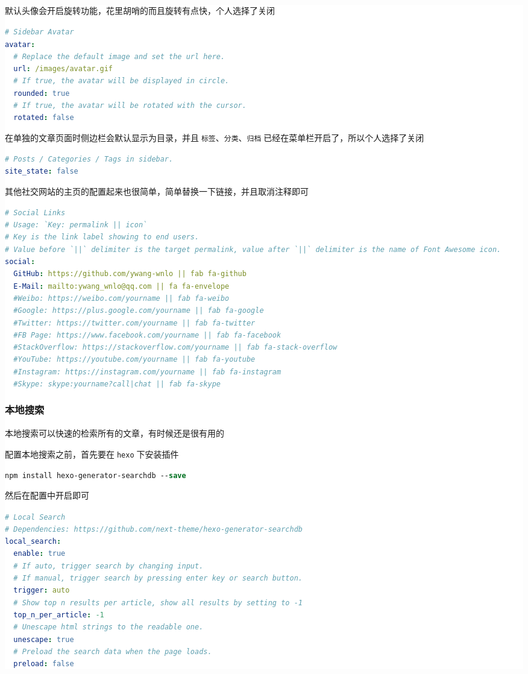 默认头像会开启旋转功能，花里胡哨的而且旋转有点快，个人选择了关闭

```yml
# Sidebar Avatar
avatar:
  # Replace the default image and set the url here.
  url: /images/avatar.gif
  # If true, the avatar will be displayed in circle.
  rounded: true
  # If true, the avatar will be rotated with the cursor.
  rotated: false
```

在单独的文章页面时侧边栏会默认显示为目录，并且 `标签`、`分类`、`归档` 已经在菜单栏开启了，所以个人选择了关闭

```yml
# Posts / Categories / Tags in sidebar.
site_state: false
```

其他社交网站的主页的配置起来也很简单，简单替换一下链接，并且取消注释即可

```yml
# Social Links
# Usage: `Key: permalink || icon`
# Key is the link label showing to end users.
# Value before `||` delimiter is the target permalink, value after `||` delimiter is the name of Font Awesome icon.
social:
  GitHub: https://github.com/ywang-wnlo || fab fa-github
  E-Mail: mailto:ywang_wnlo@qq.com || fa fa-envelope
  #Weibo: https://weibo.com/yourname || fab fa-weibo
  #Google: https://plus.google.com/yourname || fab fa-google
  #Twitter: https://twitter.com/yourname || fab fa-twitter
  #FB Page: https://www.facebook.com/yourname || fab fa-facebook
  #StackOverflow: https://stackoverflow.com/yourname || fab fa-stack-overflow
  #YouTube: https://youtube.com/yourname || fab fa-youtube
  #Instagram: https://instagram.com/yourname || fab fa-instagram
  #Skype: skype:yourname?call|chat || fab fa-skype
```

### 本地搜索

本地搜索可以快速的检索所有的文章，有时候还是很有用的

配置本地搜索之前，首先要在 `hexo` 下安装插件

```ps
npm install hexo-generator-searchdb --save
```

然后在配置中开启即可

```yml
# Local Search
# Dependencies: https://github.com/next-theme/hexo-generator-searchdb
local_search:
  enable: true
  # If auto, trigger search by changing input.
  # If manual, trigger search by pressing enter key or search button.
  trigger: auto
  # Show top n results per article, show all results by setting to -1
  top_n_per_article: -1
  # Unescape html strings to the readable one.
  unescape: true
  # Preload the search data when the page loads.
  preload: false
```
